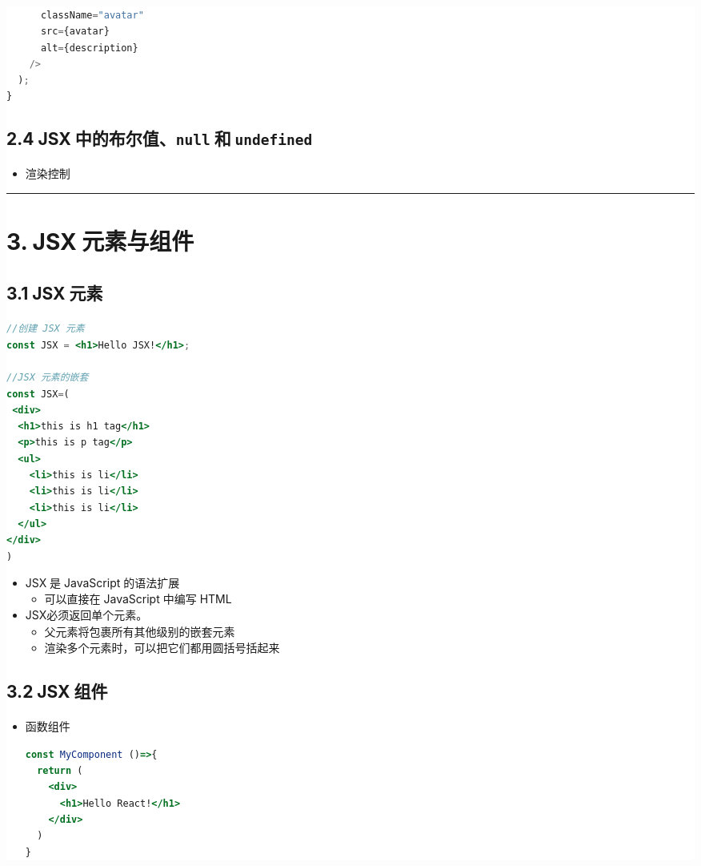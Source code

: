 ````jsx
      className="avatar"
      src={avatar}
      alt={description}
    />
  );
}
````

## 2.4 JSX 中的布尔值、`null` 和 `undefined`  

   - 渲染控制  

---

# 3. JSX 元素与组件
## 3.1 JSX 元素 

````jsx 
//创建 JSX 元素  
const JSX = <h1>Hello JSX!</h1>;

//JSX 元素的嵌套 
const JSX=(
 <div>
  <h1>this is h1 tag</h1>
  <p>this is p tag</p>
  <ul>
    <li>this is li</li>
    <li>this is li</li>
    <li>this is li</li>
  </ul>
</div>
)
````

* JSX 是 JavaScript 的语法扩展
  * 可以直接在 JavaScript 中编写 HTML
* JSX必须返回单个元素。
  * 父元素将包裹所有其他级别的嵌套元素
  * 渲染多个元素时，可以把它们都用圆括号括起来

## 3.2 JSX 组件  

   - 函数组件  

     ````jsx
     const MyComponent ()=>{
       return (
         <div>
           <h1>Hello React!</h1>
         </div>
       )
     }
     ````
